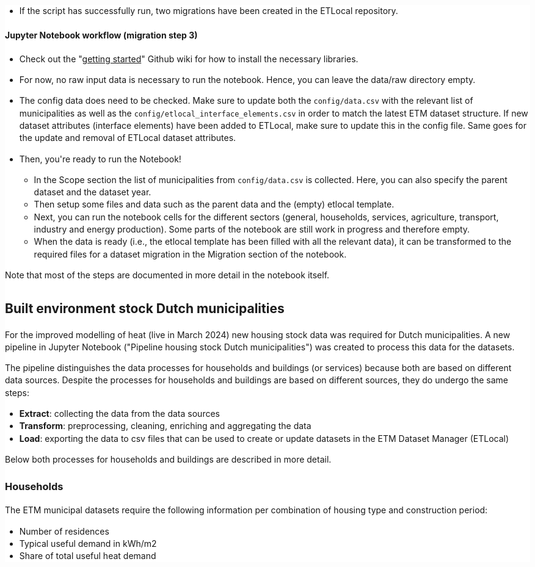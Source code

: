 * If the script has successfully run, two migrations have been created in the ETLocal repository.

#### Jupyter Notebook workflow (migration step 3)

* Check out the "[getting started](https://github.com/quintel/etdataset/wiki/Creating-and-or-updating-municipal-datasets)" Github wiki for how to install the necessary libraries.

* For now, no raw input data is necessary to run the notebook. Hence, you can leave the data/raw directory empty.

* The config data does need to be checked. Make sure to update both the `config/data.csv` with the relevant list of municipalities as well as the `config/etlocal_interface_elements.csv` in order to match the latest ETM dataset structure. If new dataset attributes (interface elements) have been added to ETLocal, make sure to update this in the config file. Same goes for the update and removal of ETLocal dataset attributes.

* Then, you're ready to run the Notebook!
  * In the Scope section the list of municipalities from `config/data.csv` is collected. Here, you can also specify the parent dataset and the dataset year.
  * Then setup some files and data such as the parent data and the (empty) etlocal template.
  * Next, you can run the notebook cells for the different sectors (general, households, services, agriculture, transport, industry and energy production). Some parts of the notebook are still work in progress and therefore empty.
  * When the data is ready (i.e., the etlocal template has been filled with all the relevant data), it can be transformed to the required files for a dataset migration in the Migration section of the notebook.

Note that most of the steps are documented in more detail in the notebook itself.


## Built environment stock Dutch municipalities

For the improved modelling of heat (live in March 2024) new housing stock data was required for Dutch municipalities. A new pipeline in Jupyter Notebook ("Pipeline housing stock Dutch municipalities") was created to process this data for the datasets.

The pipeline distinguishes the data processes for households and buildings (or services) because both are based on different data sources. Despite the processes for households and buildings are based on different sources, they do undergo the same steps:

* **Extract**: collecting the data from the data sources 
* **Transform**: preprocessing, cleaning, enriching and aggregating the data
* **Load**: exporting the data to csv files that can be used to create or update datasets in the ETM Dataset Manager (ETLocal)

Below both processes for households and buildings are described in more detail.

### Households

The ETM municipal datasets require the following information per combination of housing type and construction period:

* Number of residences
* Typical useful demand in kWh/m2
* Share of total useful heat demand
